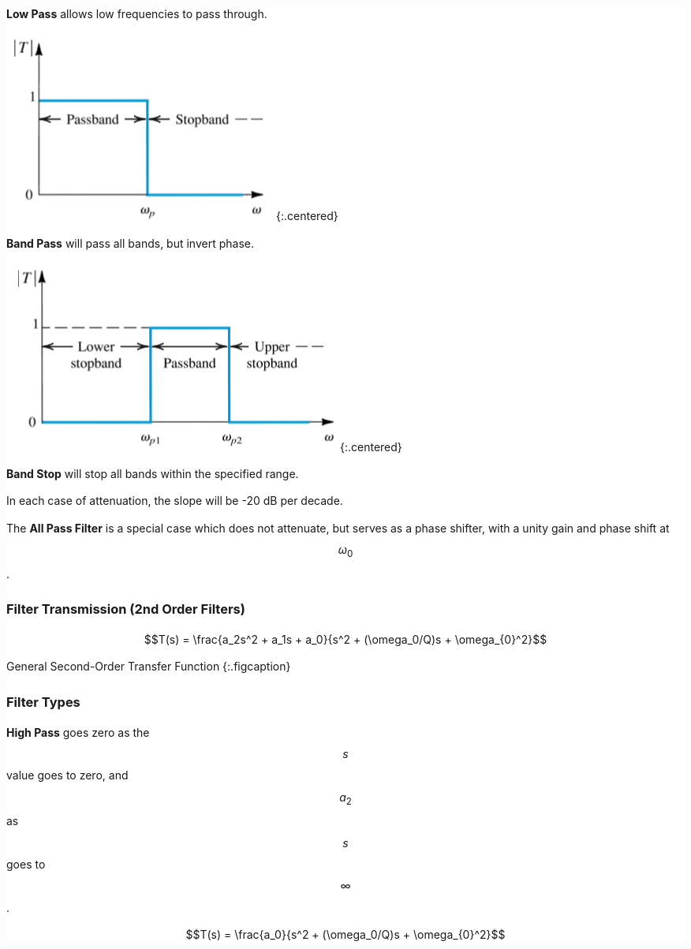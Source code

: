 **Low Pass** allows low frequencies to pass through.

![Low Pass](/assets/img/study-guides/circuits-ii/lowpass2.png){:.centered}

**Band Pass** will pass all bands, but invert phase.

![Band Pass](/assets/img/study-guides/circuits-ii/bandpass2.png){:.centered}

**Band Stop** will stop all bands within the specified range.

In each case of attenuation, the slope will be -20 dB per decade.

The **All Pass Filter** is a special case which does not attenuate, but serves as a phase shifter, with a unity gain and phase shift at $$\omega_0$$.

### Filter Transmission (2nd Order Filters)

$$T(s) = \frac{a_2s^2 + a_1s + a_0}{s^2 + (\omega_0/Q)s + \omega_{0}^2}$$

General Second-Order Transfer Function
{:.figcaption}

### Filter Types

**High Pass** goes zero as the $$s$$ value goes to zero, and $$a_2$$ as $$s$$ goes to $$\infty$$.

$$T(s) = \frac{a_0}{s^2 + (\omega_0/Q)s + \omega_{0}^2}$$
